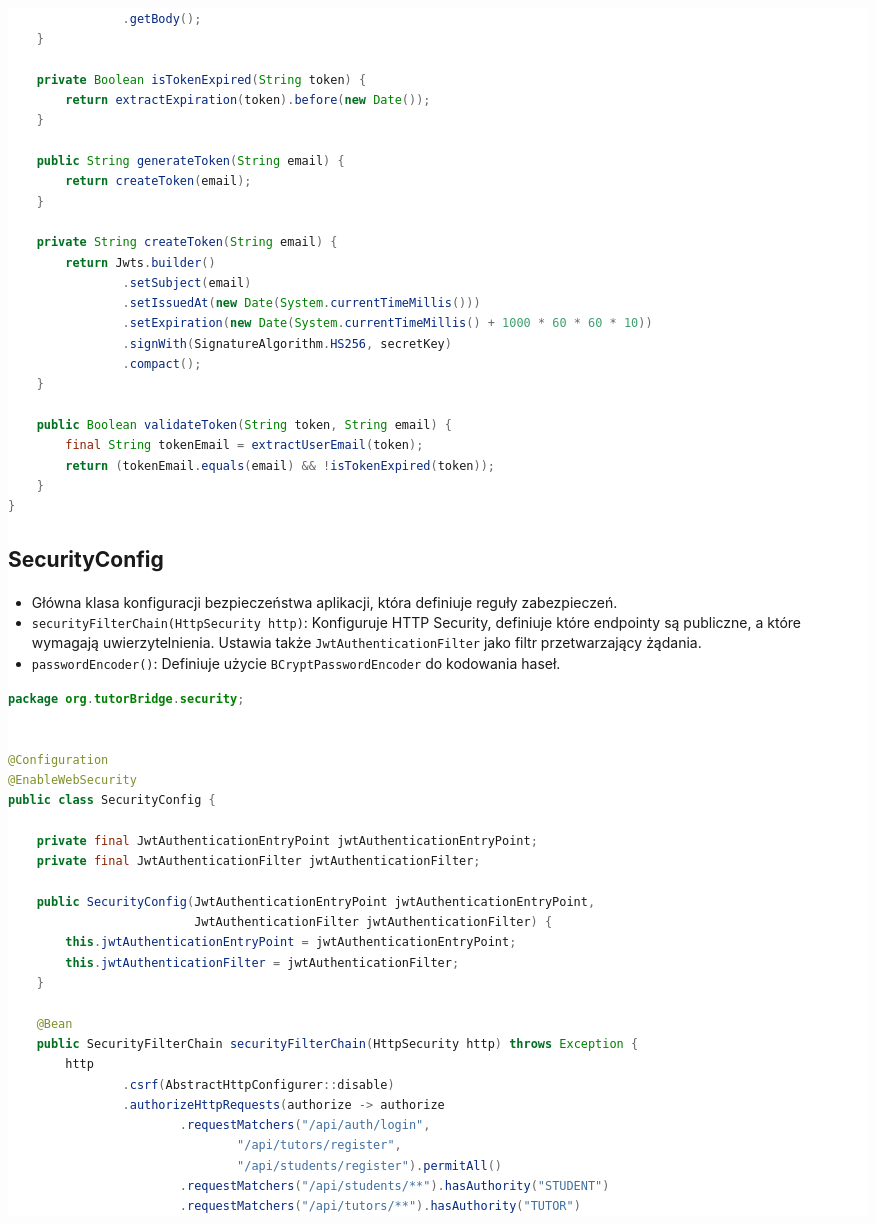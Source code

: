 ```java
                .getBody();
    }

    private Boolean isTokenExpired(String token) {
        return extractExpiration(token).before(new Date());
    }

    public String generateToken(String email) {
        return createToken(email);
    }

    private String createToken(String email) {
        return Jwts.builder()
                .setSubject(email)
                .setIssuedAt(new Date(System.currentTimeMillis()))
                .setExpiration(new Date(System.currentTimeMillis() + 1000 * 60 * 60 * 10))
                .signWith(SignatureAlgorithm.HS256, secretKey)
                .compact();
    }

    public Boolean validateToken(String token, String email) {
        final String tokenEmail = extractUserEmail(token);
        return (tokenEmail.equals(email) && !isTokenExpired(token));
    }
}

```

## SecurityConfig
- Główna klasa konfiguracji bezpieczeństwa aplikacji, która definiuje reguły zabezpieczeń.
- `securityFilterChain(HttpSecurity http)`: Konfiguruje HTTP Security, definiuje które endpointy są publiczne, a które wymagają uwierzytelnienia. Ustawia także `JwtAuthenticationFilter` jako filtr przetwarzający żądania.
- `passwordEncoder()`: Definiuje użycie `BCryptPasswordEncoder` do kodowania haseł.


```java
package org.tutorBridge.security;


@Configuration
@EnableWebSecurity
public class SecurityConfig {

    private final JwtAuthenticationEntryPoint jwtAuthenticationEntryPoint;
    private final JwtAuthenticationFilter jwtAuthenticationFilter;

    public SecurityConfig(JwtAuthenticationEntryPoint jwtAuthenticationEntryPoint,
                          JwtAuthenticationFilter jwtAuthenticationFilter) {
        this.jwtAuthenticationEntryPoint = jwtAuthenticationEntryPoint;
        this.jwtAuthenticationFilter = jwtAuthenticationFilter;
    }

    @Bean
    public SecurityFilterChain securityFilterChain(HttpSecurity http) throws Exception {
        http
                .csrf(AbstractHttpConfigurer::disable)
                .authorizeHttpRequests(authorize -> authorize
                        .requestMatchers("/api/auth/login",
                                "/api/tutors/register",
                                "/api/students/register").permitAll()
                        .requestMatchers("/api/students/**").hasAuthority("STUDENT")
                        .requestMatchers("/api/tutors/**").hasAuthority("TUTOR")
```